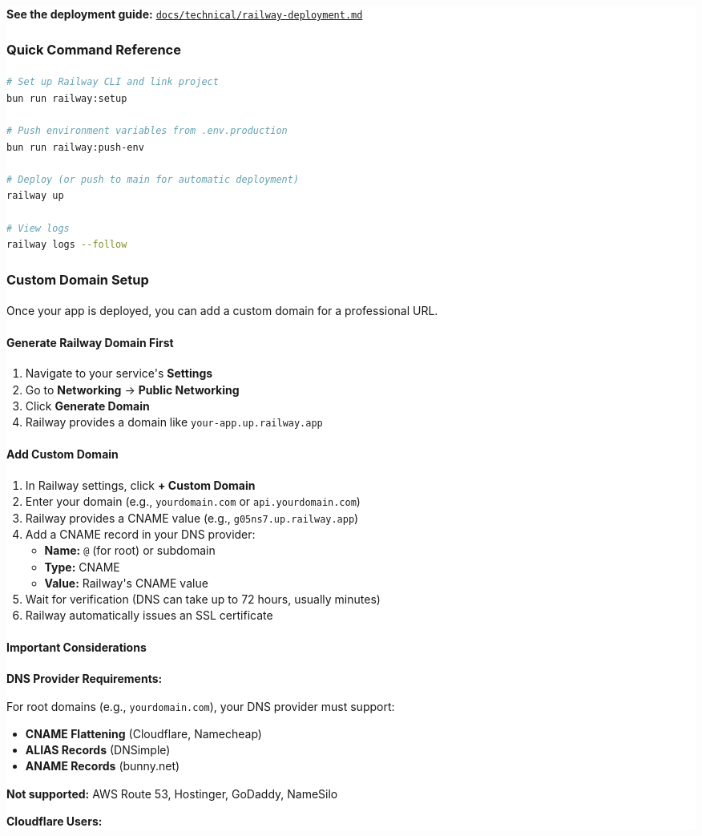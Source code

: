 **See the deployment guide:** [`docs/technical/railway-deployment.md`](../technical/railway-deployment.md)

### Quick Command Reference

```bash
# Set up Railway CLI and link project
bun run railway:setup

# Push environment variables from .env.production
bun run railway:push-env

# Deploy (or push to main for automatic deployment)
railway up

# View logs
railway logs --follow
```

### Custom Domain Setup

Once your app is deployed, you can add a custom domain for a professional URL.

#### Generate Railway Domain First

1. Navigate to your service's **Settings**
2. Go to **Networking** → **Public Networking**
3. Click **Generate Domain**
4. Railway provides a domain like `your-app.up.railway.app`

#### Add Custom Domain

1. In Railway settings, click **+ Custom Domain**
2. Enter your domain (e.g., `yourdomain.com` or `api.yourdomain.com`)
3. Railway provides a CNAME value (e.g., `g05ns7.up.railway.app`)
4. Add a CNAME record in your DNS provider:
   - **Name:** `@` (for root) or subdomain
   - **Type:** CNAME
   - **Value:** Railway's CNAME value
5. Wait for verification (DNS can take up to 72 hours, usually minutes)
6. Railway automatically issues an SSL certificate

#### Important Considerations

**DNS Provider Requirements:**

For root domains (e.g., `yourdomain.com`), your DNS provider must support:
- **CNAME Flattening** (Cloudflare, Namecheap)
- **ALIAS Records** (DNSimple)
- **ANAME Records** (bunny.net)

**Not supported:** AWS Route 53, Hostinger, GoDaddy, NameSilo

**Cloudflare Users:**
